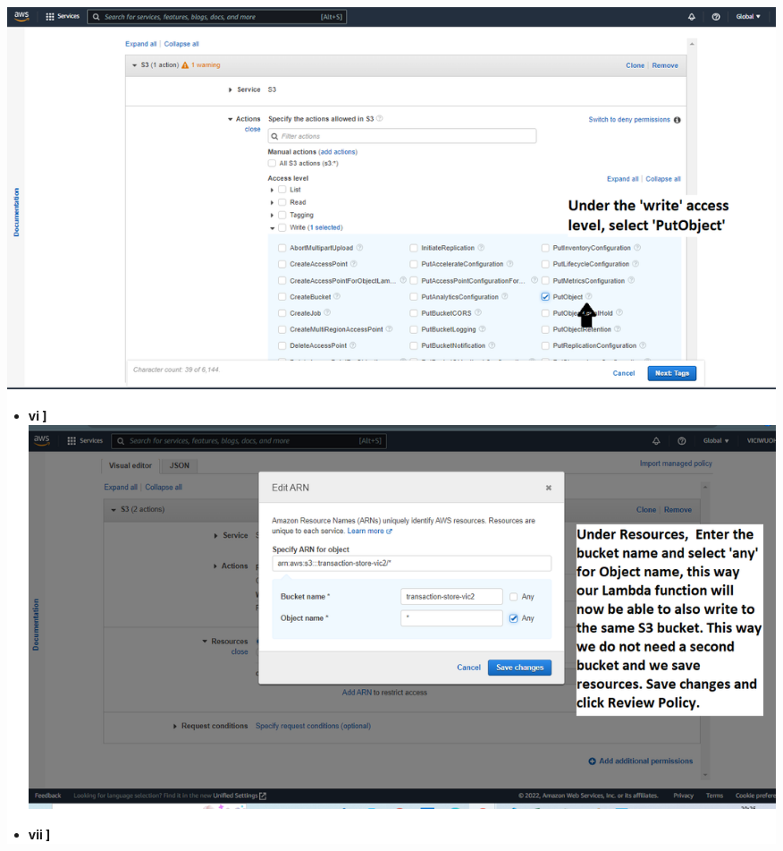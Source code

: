 ![Project Workflow 12](lambda_images/lambda_Set_Up_8_policy.png)

- **vi ]**
![Project Workflow 13](lambda_images/lambda_Set_Up_9_policy.png)

- **vii ]**